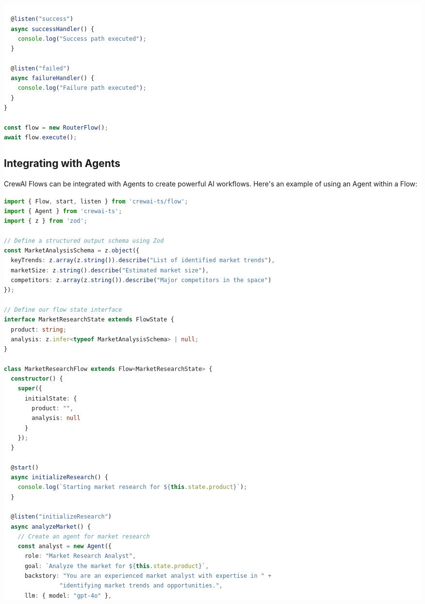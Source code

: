 ```typescript

  @listen("success")
  async successHandler() {
    console.log("Success path executed");
  }

  @listen("failed")
  async failureHandler() {
    console.log("Failure path executed");
  }
}

const flow = new RouterFlow();
await flow.execute();
```

## Integrating with Agents

CrewAI Flows can be integrated with Agents to create powerful AI workflows. Here's an example of using an Agent within a Flow:

```typescript
import { Flow, start, listen } from 'crewai-ts/flow';
import { Agent } from 'crewai-ts';
import { z } from 'zod';

// Define a structured output schema using Zod
const MarketAnalysisSchema = z.object({
  keyTrends: z.array(z.string()).describe("List of identified market trends"),
  marketSize: z.string().describe("Estimated market size"),
  competitors: z.array(z.string()).describe("Major competitors in the space")
});

// Define our flow state interface
interface MarketResearchState extends FlowState {
  product: string;
  analysis: z.infer<typeof MarketAnalysisSchema> | null;
}

class MarketResearchFlow extends Flow<MarketResearchState> {
  constructor() {
    super({
      initialState: {
        product: "",
        analysis: null
      }
    });
  }

  @start()
  async initializeResearch() {
    console.log(`Starting market research for ${this.state.product}`);
  }

  @listen("initializeResearch")
  async analyzeMarket() {
    // Create an agent for market research
    const analyst = new Agent({
      role: "Market Research Analyst",
      goal: `Analyze the market for ${this.state.product}`,
      backstory: "You are an experienced market analyst with expertise in " +
                "identifying market trends and opportunities.",
      llm: { model: "gpt-4o" },
```